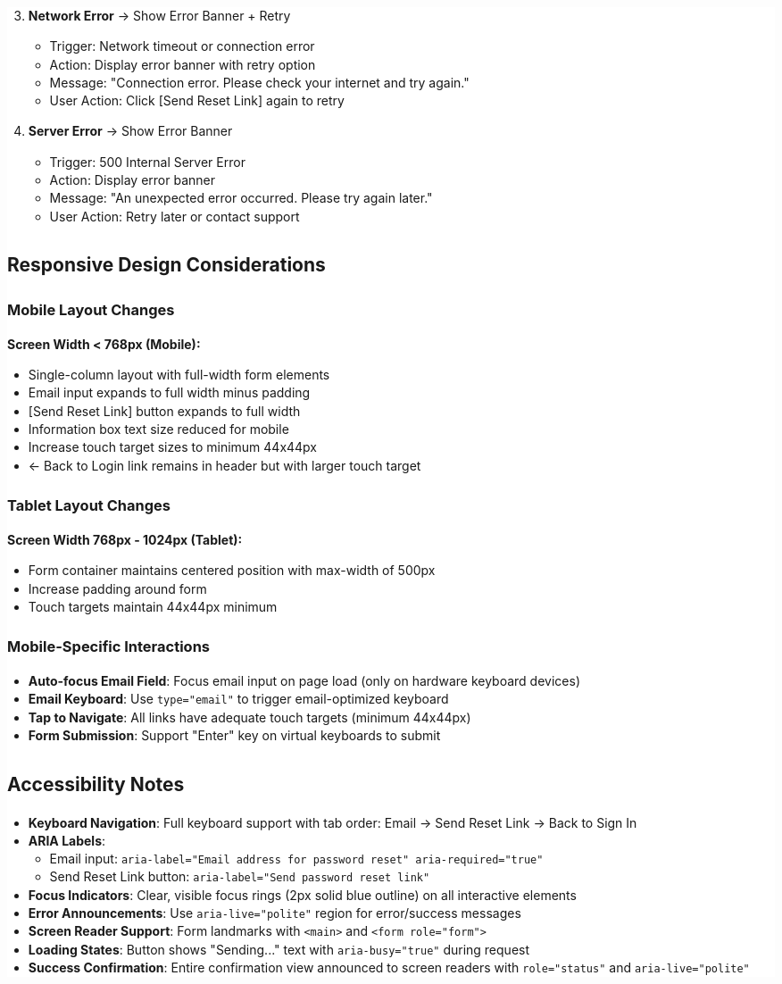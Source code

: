 3. **Network Error** → Show Error Banner + Retry
   - Trigger: Network timeout or connection error
   - Action: Display error banner with retry option
   - Message: "Connection error. Please check your internet and try again."
   - User Action: Click [Send Reset Link] again to retry

4. **Server Error** → Show Error Banner
   - Trigger: 500 Internal Server Error
   - Action: Display error banner
   - Message: "An unexpected error occurred. Please try again later."
   - User Action: Retry later or contact support

## Responsive Design Considerations

### Mobile Layout Changes

**Screen Width < 768px (Mobile):**
- Single-column layout with full-width form elements
- Email input expands to full width minus padding
- [Send Reset Link] button expands to full width
- Information box text size reduced for mobile
- Increase touch target sizes to minimum 44x44px
- ← Back to Login link remains in header but with larger touch target

### Tablet Layout Changes

**Screen Width 768px - 1024px (Tablet):**
- Form container maintains centered position with max-width of 500px
- Increase padding around form
- Touch targets maintain 44x44px minimum

### Mobile-Specific Interactions

- **Auto-focus Email Field**: Focus email input on page load (only on hardware keyboard devices)
- **Email Keyboard**: Use `type="email"` to trigger email-optimized keyboard
- **Tap to Navigate**: All links have adequate touch targets (minimum 44x44px)
- **Form Submission**: Support "Enter" key on virtual keyboards to submit

## Accessibility Notes

- **Keyboard Navigation**: Full keyboard support with tab order: Email → Send Reset Link → Back to Sign In
- **ARIA Labels**:
  - Email input: `aria-label="Email address for password reset" aria-required="true"`
  - Send Reset Link button: `aria-label="Send password reset link"`
- **Focus Indicators**: Clear, visible focus rings (2px solid blue outline) on all interactive elements
- **Error Announcements**: Use `aria-live="polite"` region for error/success messages
- **Screen Reader Support**: Form landmarks with `<main>` and `<form role="form">`
- **Loading States**: Button shows "Sending..." text with `aria-busy="true"` during request
- **Success Confirmation**: Entire confirmation view announced to screen readers with `role="status"` and `aria-live="polite"`
